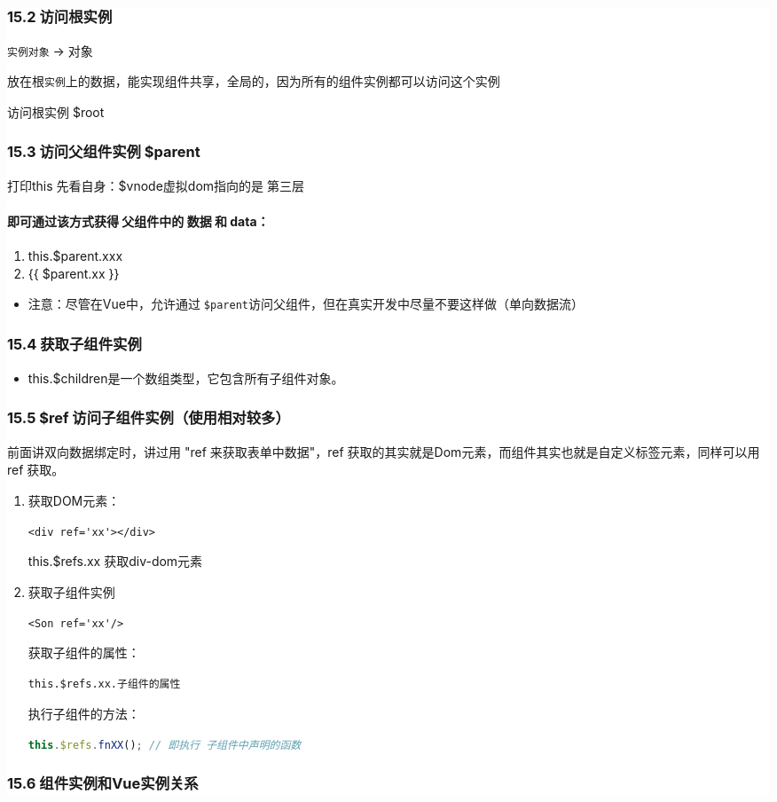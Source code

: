 

### 15.2  访问根实例

`实例对象` -> 对象

放在根`实例`上的数据，能实现组件共享，全局的，因为所有的组件实例都可以访问这个实例

访问根实例 $root 



### 15.3 访问父组件实例 $parent 

打印this 先看自身：$vnode虚拟dom指向的是 第三层

#### 即可通过该方式获得 父组件中的 数据 和 data：

1. this.$parent.xxx  
2. {{ $parent.xx  }}

- 注意：尽管在Vue中，允许通过 `$parent`访问父组件，但在真实开发中尽量不要这样做（单向数据流）



###  15.4 获取子组件实例

- this.$children是一个数组类型，它包含所有子组件对象。



### 15.5 $ref 访问子组件实例（使用相对较多）

前面讲双向数据绑定时，讲过用 "ref 来获取表单中数据"，ref 获取的其实就是Dom元素，而组件其实也就是自定义标签元素，同样可以用 ref 获取。

1. 获取DOM元素：

   ```vue
   <div ref='xx'></div>
   ```

   this.$refs.xx 获取div-dom元素

2. 获取子组件实例

   ```vue
   <Son ref='xx'/>
   ```

   获取子组件的属性：

   ```vue
   this.$refs.xx.子组件的属性
   ```

   执行子组件的方法：

   ```js
   this.$refs.fnXX(); // 即执行 子组件中声明的函数
   ```

   

### 15.6 组件实例和Vue实例关系
